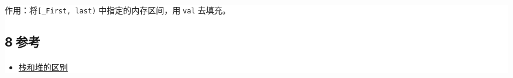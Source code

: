 作用：将`[_First, last)` 中指定的内存区间，用 `val` 去填充。





## 8 参考

* [栈和堆的区别](https://blog.csdn.net/K346K346/article/details/80849966)

